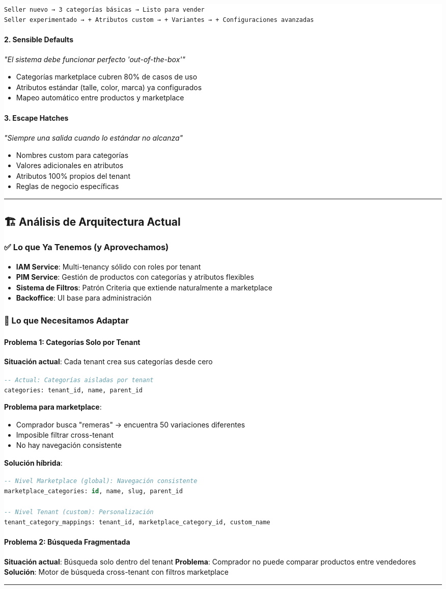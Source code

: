 ```
Seller nuevo → 3 categorías básicas → Listo para vender
Seller experimentado → + Atributos custom → + Variantes → + Configuraciones avanzadas
```

#### 2. **Sensible Defaults**
*"El sistema debe funcionar perfecto 'out-of-the-box'"*

- Categorías marketplace cubren 80% de casos de uso
- Atributos estándar (talle, color, marca) ya configurados  
- Mapeo automático entre productos y marketplace

#### 3. **Escape Hatches**
*"Siempre una salida cuando lo estándar no alcanza"*

- Nombres custom para categorías
- Valores adicionales en atributos
- Atributos 100% propios del tenant
- Reglas de negocio específicas

---

## 🏗️ Análisis de Arquitectura Actual

### ✅ Lo que Ya Tenemos (y Aprovechamos)
- **IAM Service**: Multi-tenancy sólido con roles por tenant
- **PIM Service**: Gestión de productos con categorías y atributos flexibles
- **Sistema de Filtros**: Patrón Criteria que extiende naturalmente a marketplace
- **Backoffice**: UI base para administración

### 🔄 Lo que Necesitamos Adaptar

#### Problema 1: **Categorías Solo por Tenant**
**Situación actual**: Cada tenant crea sus categorías desde cero
```sql
-- Actual: Categorías aisladas por tenant
categories: tenant_id, name, parent_id
```

**Problema para marketplace**: 
- Comprador busca "remeras" → encuentra 50 variaciones diferentes
- Imposible filtrar cross-tenant
- No hay navegación consistente

**Solución híbrida**:
```sql
-- Nivel Marketplace (global): Navegación consistente
marketplace_categories: id, name, slug, parent_id

-- Nivel Tenant (custom): Personalización
tenant_category_mappings: tenant_id, marketplace_category_id, custom_name
```

#### Problema 2: **Búsqueda Fragmentada**
**Situación actual**: Búsqueda solo dentro del tenant
**Problema**: Comprador no puede comparar productos entre vendedores
**Solución**: Motor de búsqueda cross-tenant con filtros marketplace

---